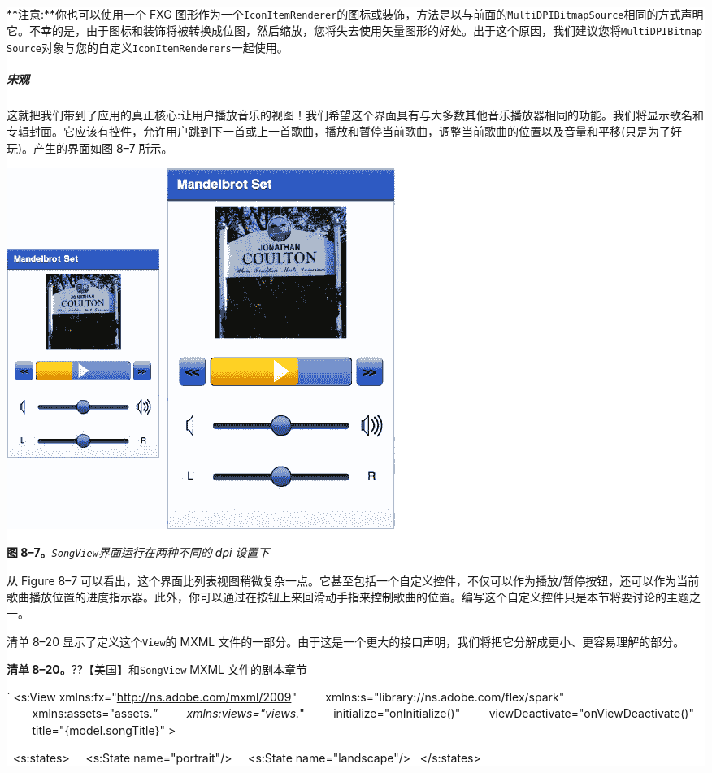 **注意:**你也可以使用一个 FXG 图形作为一个`IconItemRenderer`的图标或装饰，方法是以与前面的`MultiDPIBitmapSource`相同的方式声明它。不幸的是，由于图标和装饰将被转换成位图，然后缩放，您将失去使用矢量图形的好处。出于这个原因，我们建议您将`MultiDPIBitmapSource`对象与您的自定义`IconItemRenderers`一起使用。

##### 宋观

这就把我们带到了应用的真正核心:让用户播放音乐的视图！我们希望这个界面具有与大多数其他音乐播放器相同的功能。我们将显示歌名和专辑封面。它应该有控件，允许用户跳到下一首或上一首歌曲，播放和暂停当前歌曲，调整当前歌曲的位置以及音量和平移(只是为了好玩)。产生的界面如图 8–7 所示。

![images](img/0807.jpg)

**图 8–7。***`SongView`界面运行在两种不同的 dpi 设置下*

从 Figure 8–7 可以看出，这个界面比列表视图稍微复杂一点。它甚至包括一个自定义控件，不仅可以作为播放/暂停按钮，还可以作为当前歌曲播放位置的进度指示器。此外，你可以通过在按钮上来回滑动手指来控制歌曲的位置。编写这个自定义控件只是本节将要讨论的主题之一。

清单 8–20 显示了定义这个`View`的 MXML 文件的一部分。由于这是一个更大的接口声明，我们将把它分解成更小、更容易理解的部分。

**清单 8–20。**??【美国】和`SongView` MXML 文件的剧本章节

`<?xml version="1.0" encoding="utf-8"?>
<s:View xmlns:fx="http://ns.adobe.com/mxml/2009"
        xmlns:s="library://ns.adobe.com/flex/spark"
        xmlns:assets="assets.*"
        xmlns:views="views.*"
        initialize="onInitialize()"
        viewDeactivate="onViewDeactivate()"
        title="{model.songTitle}" >

  <s:states>
    <s:State name="portrait"/>
    <s:State name="landscape"/>
  </s:states>
